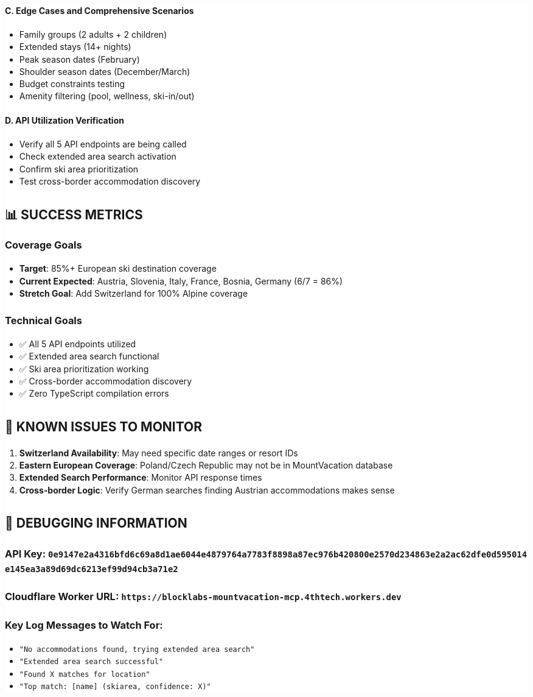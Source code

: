 #### **C. Edge Cases and Comprehensive Scenarios**
- Family groups (2 adults + 2 children)
- Extended stays (14+ nights)
- Peak season dates (February)
- Shoulder season dates (December/March)
- Budget constraints testing
- Amenity filtering (pool, wellness, ski-in/out)

#### **D. API Utilization Verification**
- Verify all 5 API endpoints are being called
- Check extended area search activation
- Confirm ski area prioritization
- Test cross-border accommodation discovery

## 📊 **SUCCESS METRICS**

### **Coverage Goals**
- **Target**: 85%+ European ski destination coverage
- **Current Expected**: Austria, Slovenia, Italy, France, Bosnia, Germany (6/7 = 86%)
- **Stretch Goal**: Add Switzerland for 100% Alpine coverage

### **Technical Goals**
- ✅ All 5 API endpoints utilized
- ✅ Extended area search functional
- ✅ Ski area prioritization working
- ✅ Cross-border accommodation discovery
- ✅ Zero TypeScript compilation errors

## 🐛 **KNOWN ISSUES TO MONITOR**

1. **Switzerland Availability**: May need specific date ranges or resort IDs
2. **Eastern European Coverage**: Poland/Czech Republic may not be in MountVacation database
3. **Extended Search Performance**: Monitor API response times
4. **Cross-border Logic**: Verify German searches finding Austrian accommodations makes sense

## 🔧 **DEBUGGING INFORMATION**

### **API Key**: `0e9147e2a4316bfd6c69a8d1ae6044e4879764a7783f8898a87ec976b420800e2570d234863e2a2ac62dfe0d595014e145ea3a89d69dc6213ef99d94cb3a71e2`

### **Cloudflare Worker URL**: `https://blocklabs-mountvacation-mcp.4thtech.workers.dev`

### **Key Log Messages to Watch For**:
- `"No accommodations found, trying extended area search"`
- `"Extended area search successful"`
- `"Found X matches for location"`
- `"Top match: [name] (skiarea, confidence: X)"`
